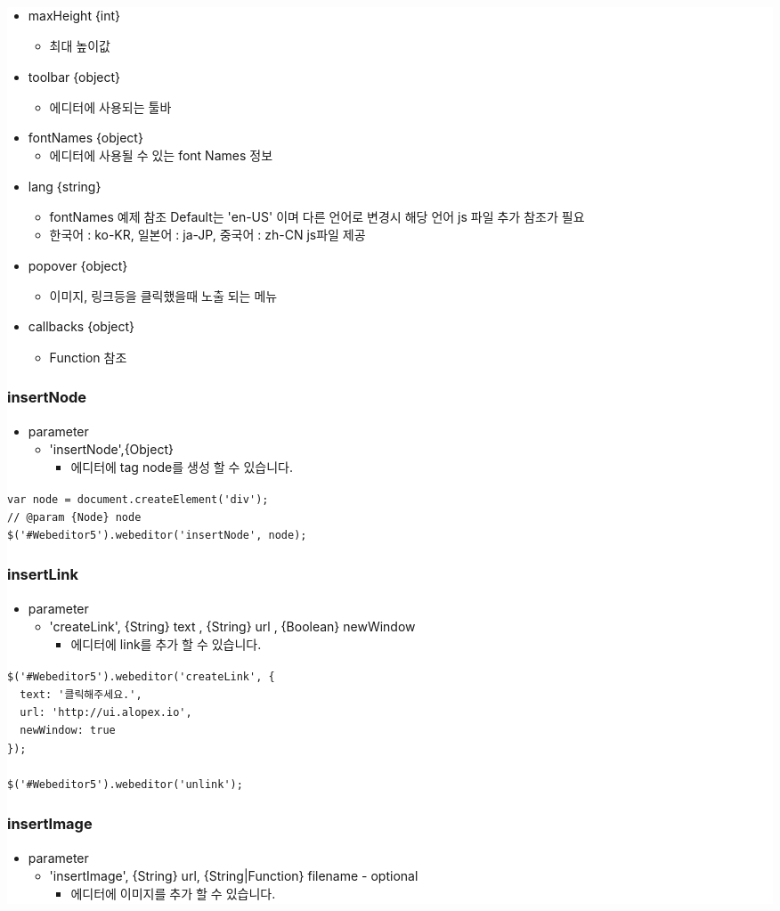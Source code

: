 - maxHeight {int}
	- 최대 높이값

- toolbar {object} 
	- 에디터에 사용되는 툴바 
<iframe id="customIframe" src="webeditor/webeditor-custom.html" width="98%" height="650px" style="border: 2px; margin: 5px;"></iframe>
	
- fontNames {object} 
	- 에디터에 사용될 수 있는 font Names 정보

<iframe id="customIframe" src="webeditor/webeditor-font.html" width="98%" height="520px" style="border: 2px; margin: 5px;"></iframe>

- lang  {string} 
	- fontNames 예제 참조  Default는  'en-US' 이며 다른 언어로 변경시 해당 언어 js 파일 추가 참조가 필요
	- 한국어 : ko-KR, 일본어 : ja-JP, 중국어 : zh-CN js파일 제공
	
- popover {object} 
	- 이미지, 링크등을 클릭했을때 노출 되는 메뉴
		
- callbacks {object} 
	- Function 참조


<iframe id="apiIframe" src="webeditor/webeditor-api.html" width="98%" height="2000px" style="border: 2px; margin: 5px;" ></iframe>




### insertNode
- parameter
	- 'insertNode',{Object}
		- 에디터에 tag node를 생성 할 수 있습니다.

```
var node = document.createElement('div');
// @param {Node} node
$('#Webeditor5').webeditor('insertNode', node);
```

### insertLink
- parameter
	- 'createLink', {String} text , {String} url , {Boolean} newWindow
		- 에디터에 link를 추가 할 수 있습니다.

```
$('#Webeditor5').webeditor('createLink', {
  text: '클릭해주세요.',
  url: 'http://ui.alopex.io',
  newWindow: true
});

$('#Webeditor5').webeditor('unlink');
```
### insertImage
- parameter
	- 'insertImage', {String} url, {String|Function} filename - optional
		- 에디터에 이미지를 추가 할 수 있습니다.

